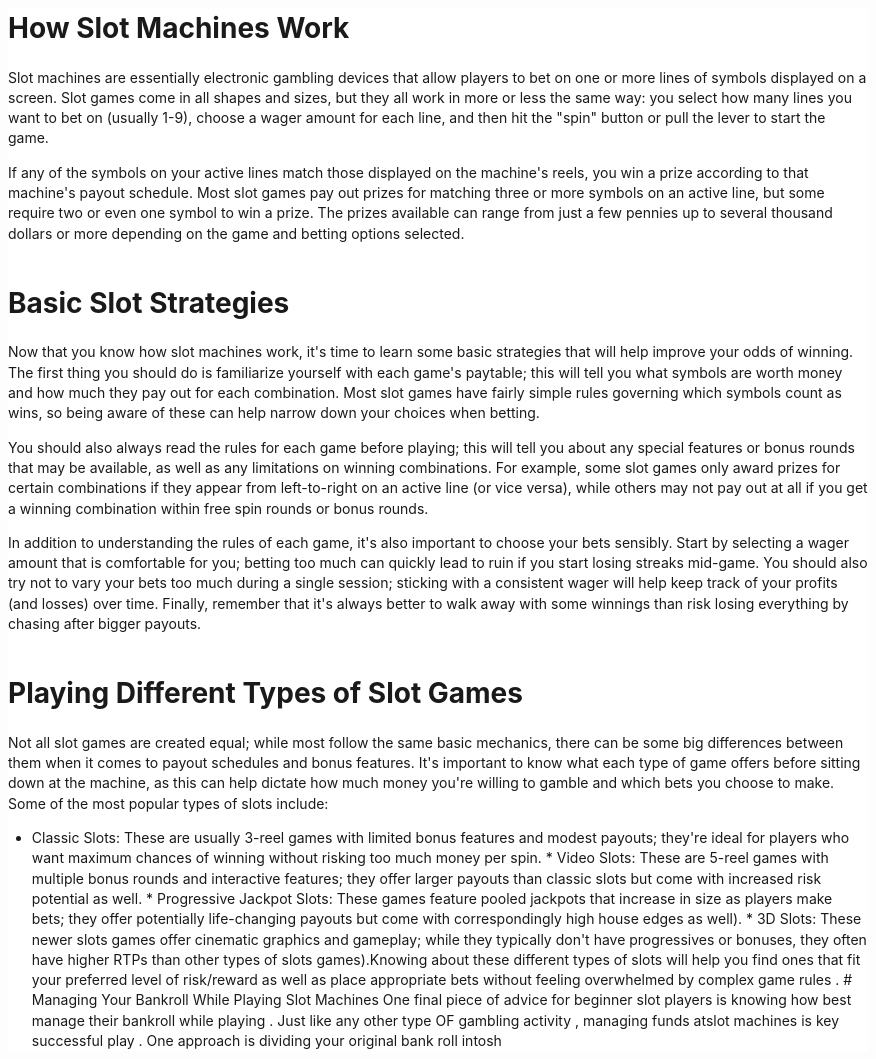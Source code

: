 # How Slot Machines Work

Slot machines are essentially electronic gambling devices that allow players to bet on one or more lines of symbols displayed on a screen. Slot games come in all shapes and sizes, but they all work in more or less the same way: you select how many lines you want to bet on (usually 1-9), choose a wager amount for each line, and then hit the "spin" button or pull the lever to start the game.

If any of the symbols on your active lines match those displayed on the machine's reels, you win a prize according to that machine's payout schedule. Most slot games pay out prizes for matching three or more symbols on an active line, but some require two or even one symbol to win a prize. The prizes available can range from just a few pennies up to several thousand dollars or more depending on the game and betting options selected.

# Basic Slot Strategies

Now that you know how slot machines work, it's time to learn some basic strategies that will help improve your odds of winning. The first thing you should do is familiarize yourself with each game's paytable; this will tell you what symbols are worth money and how much they pay out for each combination. Most slot games have fairly simple rules governing which symbols count as wins, so being aware of these can help narrow down your choices when betting.

You should also always read the rules for each game before playing; this will tell you about any special features or bonus rounds that may be available, as well as any limitations on winning combinations. For example, some slot games only award prizes for certain combinations if they appear from left-to-right on an active line (or vice versa), while others may not pay out at all if you get a winning combination within free spin rounds or bonus rounds.

In addition to understanding the rules of each game, it's also important to choose your bets sensibly. Start by selecting a wager amount that is comfortable for you; betting too much can quickly lead to ruin if you start losing streaks mid-game. You should also try not to vary your bets too much during a single session; sticking with a consistent wager will help keep track of your profits (and losses) over time. Finally, remember that it's always better to walk away with some winnings than risk losing everything by chasing after bigger payouts.

# Playing Different Types of Slot Games

Not all slot games are created equal; while most follow the same basic mechanics, there can be some big differences between them when it comes to payout schedules and bonus features. It's important to know what each type of game offers before sitting down at the machine, as this can help dictate how much money you're willing to gamble and which bets you choose to make. Some of the most popular types of slots include:

* Classic Slots: These are usually 3-reel games with limited bonus features and modest payouts; they're ideal for players who want maximum chances of winning without risking too much money per spin. * Video Slots: These are 5-reel games with multiple bonus rounds and interactive features; they offer larger payouts than classic slots but come with increased risk potential as well. * Progressive Jackpot Slots: These games feature pooled jackpots that increase in size as players make bets; they offer potentially life-changing payouts but come with correspondingly high house edges as well). * 3D Slots: These newer slots games offer cinematic graphics and gameplay; while they typically don't have progressives or bonuses, they often have higher RTPs than other types of slots games).Knowing about these different types of slots will help you find ones that fit your preferred level of risk/reward as well as place appropriate bets without feeling overwhelmed by complex game rules .   # Managing Your Bankroll While Playing Slot Machines One final piece of advice for beginner slot players is knowing how best manage their bankroll while playing . Just like any other type OF gambling activity , managing funds atslot machines is key successful play . One approach is dividing your original bank roll intosh
